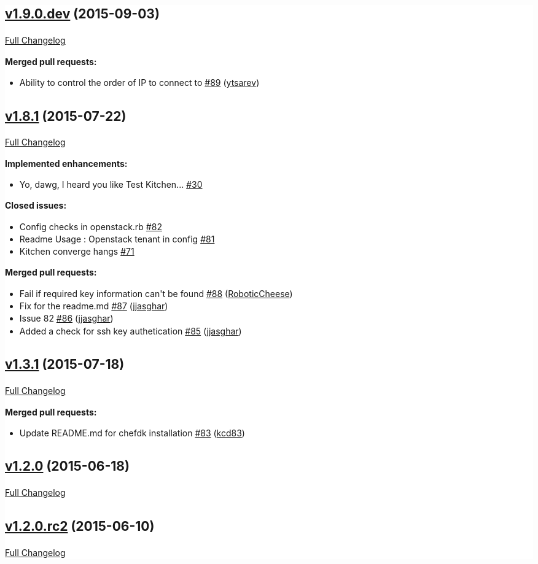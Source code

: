 ## [v1.9.0.dev](https://github.com/test-kitchen/kitchen-openstack/tree/v1.9.0.dev) (2015-09-03)
[Full Changelog](https://github.com/test-kitchen/kitchen-openstack/compare/v1.8.1...v1.9.0.dev)

**Merged pull requests:**

- Ability to control the order of IP to connect to [\#89](https://github.com/test-kitchen/kitchen-openstack/pull/89) ([ytsarev](https://github.com/ytsarev))

## [v1.8.1](https://github.com/test-kitchen/kitchen-openstack/tree/v1.8.1) (2015-07-22)
[Full Changelog](https://github.com/test-kitchen/kitchen-openstack/compare/v1.3.1...v1.8.1)

**Implemented enhancements:**

- Yo, dawg, I heard you like Test Kitchen... [\#30](https://github.com/test-kitchen/kitchen-openstack/issues/30)

**Closed issues:**

- Config checks in openstack.rb [\#82](https://github.com/test-kitchen/kitchen-openstack/issues/82)
- Readme Usage : Openstack tenant in config [\#81](https://github.com/test-kitchen/kitchen-openstack/issues/81)
- Kitchen converge hangs [\#71](https://github.com/test-kitchen/kitchen-openstack/issues/71)

**Merged pull requests:**

- Fail if required key information can't be found [\#88](https://github.com/test-kitchen/kitchen-openstack/pull/88) ([RoboticCheese](https://github.com/RoboticCheese))
- Fix for the readme.md [\#87](https://github.com/test-kitchen/kitchen-openstack/pull/87) ([jjasghar](https://github.com/jjasghar))
- Issue 82 [\#86](https://github.com/test-kitchen/kitchen-openstack/pull/86) ([jjasghar](https://github.com/jjasghar))
- Added a check for ssh key authetication [\#85](https://github.com/test-kitchen/kitchen-openstack/pull/85) ([jjasghar](https://github.com/jjasghar))

## [v1.3.1](https://github.com/test-kitchen/kitchen-openstack/tree/v1.3.1) (2015-07-18)
[Full Changelog](https://github.com/test-kitchen/kitchen-openstack/compare/v1.2.0...v1.3.1)

**Merged pull requests:**

- Update README.md for chefdk installation [\#83](https://github.com/test-kitchen/kitchen-openstack/pull/83) ([kcd83](https://github.com/kcd83))

## [v1.2.0](https://github.com/test-kitchen/kitchen-openstack/tree/v1.2.0) (2015-06-18)
[Full Changelog](https://github.com/test-kitchen/kitchen-openstack/compare/v1.2.0.rc2...v1.2.0)

## [v1.2.0.rc2](https://github.com/test-kitchen/kitchen-openstack/tree/v1.2.0.rc2) (2015-06-10)
[Full Changelog](https://github.com/test-kitchen/kitchen-openstack/compare/v1.2.0.rc1...v1.2.0.rc2)
